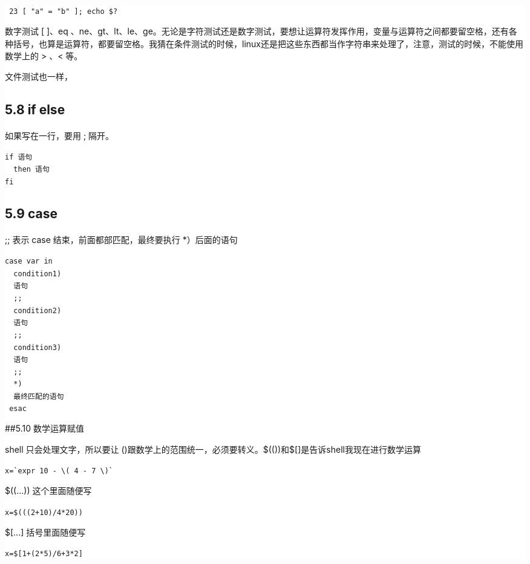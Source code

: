 ```shell
 23 [ "a" = "b" ]; echo $?
```

数字测试 [ ]、eq 、ne、gt、lt、le、ge。无论是字符测试还是数字测试，要想让运算符发挥作用，变量与运算符之间都要留空格，还有各种括号，也算是运算符，都要留空格。我猜在条件测试的时候，linux还是把这些东西都当作字符串来处理了，注意，测试的时候，不能使用数学上的 > 、< 等。

文件测试也一样，

## 5.8 if else

如果写在一行，要用 ; 隔开。

```shell
if 语句
  then 语句
fi
```

## 5.9 case

;; 表示 case 结束，前面都部匹配，最终要执行 *）后面的语句

```shell
case var in
  condition1)
  语句
  ;;
  condition2)
  语句
  ;;
  condition3)
  语句
  ;;
  *)
  最终匹配的语句
 esac
```

##5.10 数学运算赋值

shell 只会处理文字，所以要让 ()跟数学上的范围统一，必须要转义。\$(())和\$[]是告诉shell我现在进行数学运算

```shell
x=`expr 10 - \( 4 - 7 \)`
```

\$\(\(\...)\) 这个里面随便写

```shell
x=$(((2+10)/4*20))
```

\$\[...\] 括号里面随便写

```shell
x=$[1+(2*5)/6+3*2]
```
